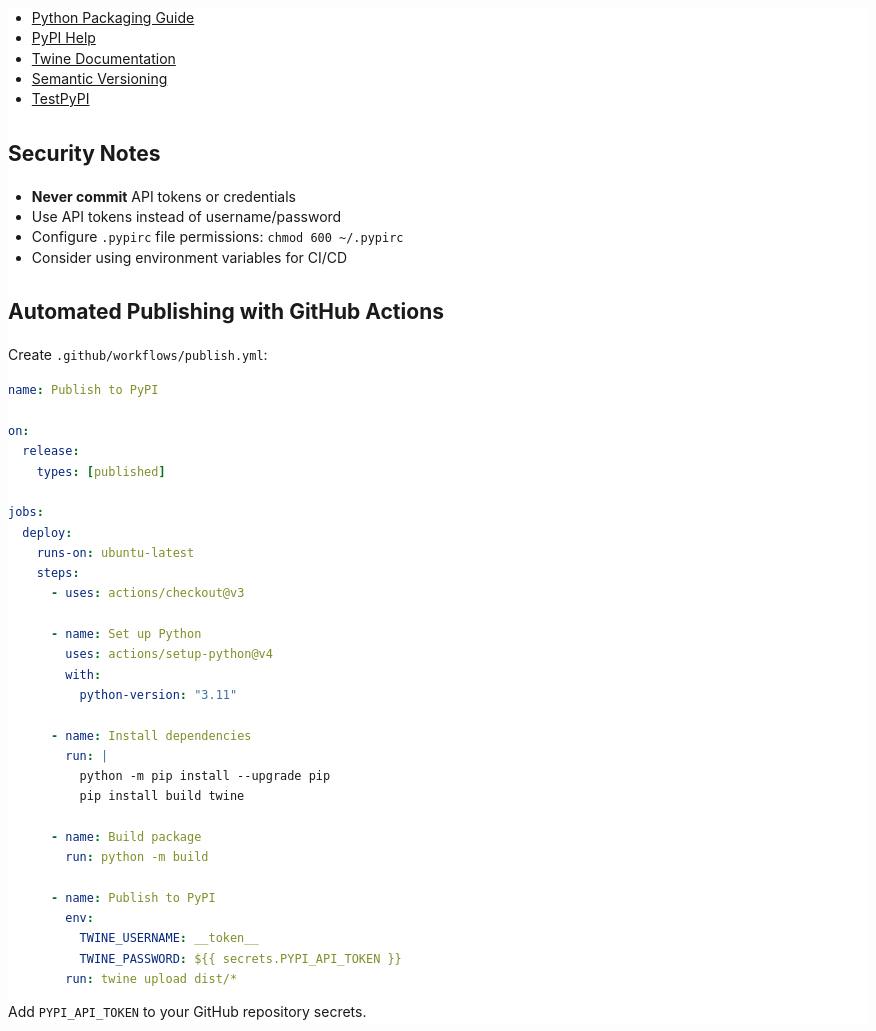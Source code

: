 - [Python Packaging Guide](https://packaging.python.org/)
- [PyPI Help](https://pypi.org/help/)
- [Twine Documentation](https://twine.readthedocs.io/)
- [Semantic Versioning](https://semver.org/)
- [TestPyPI](https://test.pypi.org/)

## Security Notes

- **Never commit** API tokens or credentials
- Use API tokens instead of username/password
- Configure `.pypirc` file permissions: `chmod 600 ~/.pypirc`
- Consider using environment variables for CI/CD

## Automated Publishing with GitHub Actions

Create `.github/workflows/publish.yml`:

```yaml
name: Publish to PyPI

on:
  release:
    types: [published]

jobs:
  deploy:
    runs-on: ubuntu-latest
    steps:
      - uses: actions/checkout@v3

      - name: Set up Python
        uses: actions/setup-python@v4
        with:
          python-version: "3.11"

      - name: Install dependencies
        run: |
          python -m pip install --upgrade pip
          pip install build twine

      - name: Build package
        run: python -m build

      - name: Publish to PyPI
        env:
          TWINE_USERNAME: __token__
          TWINE_PASSWORD: ${{ secrets.PYPI_API_TOKEN }}
        run: twine upload dist/*
```

Add `PYPI_API_TOKEN` to your GitHub repository secrets.
